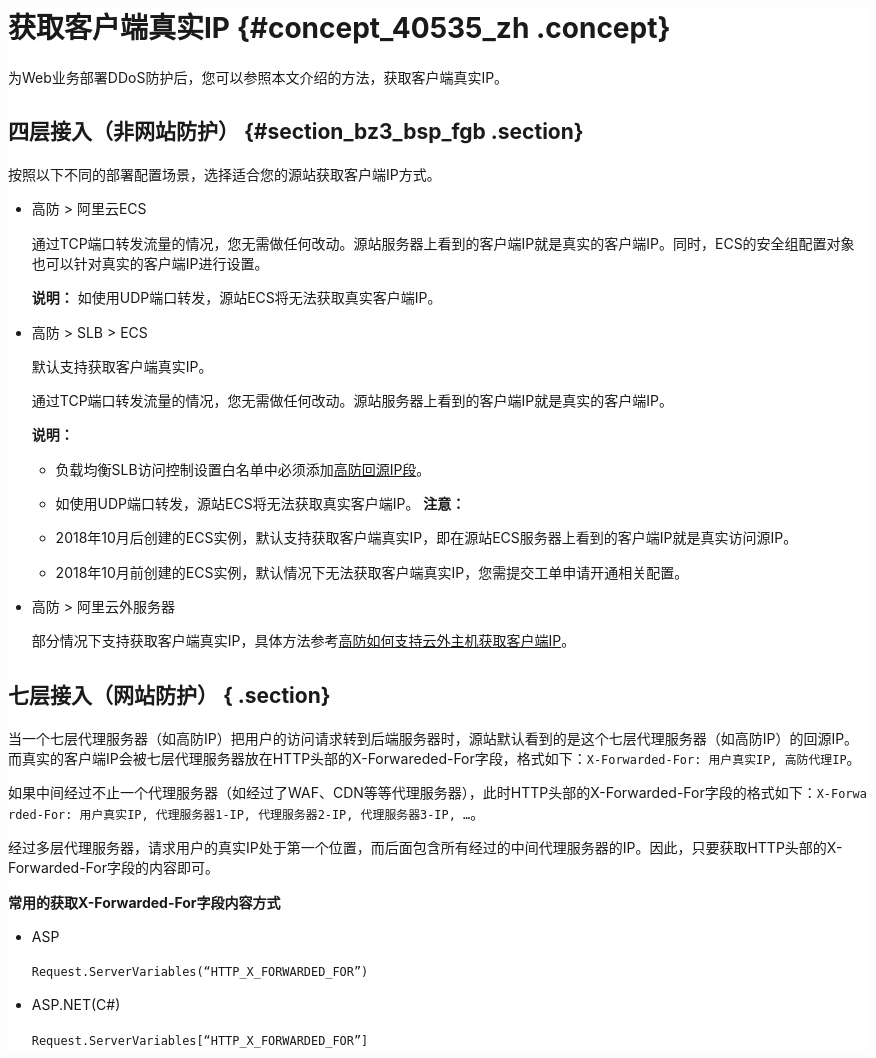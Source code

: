 # 获取客户端真实IP {#concept_40535_zh .concept}

为Web业务部署DDoS防护后，您可以参照本文介绍的方法，获取客户端真实IP。

## 四层接入（非网站防护） {#section_bz3_bsp_fgb .section}

按照以下不同的部署配置场景，选择适合您的源站获取客户端IP方式。

-   高防 \> 阿里云ECS

    通过TCP端口转发流量的情况，您无需做任何改动。源站服务器上看到的客户端IP就是真实的客户端IP。同时，ECS的安全组配置对象也可以针对真实的客户端IP进行设置。

    **说明：** 如使用UDP端口转发，源站ECS将无法获取真实客户端IP。

-   高防 \> SLB \> ECS

    默认支持获取客户端真实IP。

    通过TCP端口转发流量的情况，您无需做任何改动。源站服务器上看到的客户端IP就是真实的客户端IP。

    **说明：** 

    -   负载均衡SLB访问控制设置白名单中必须添加[高防回源IP段](intl.zh-CN/DDoS高防IP/快速入门/防护网站业务/步骤2：放行回源IP段.md#)。
    -   如使用UDP端口转发，源站ECS将无法获取真实客户端IP。
    **注意：** 

    -   2018年10月后创建的ECS实例，默认支持获取客户端真实IP，即在源站ECS服务器上看到的客户端IP就是真实访问源IP。
    -   2018年10月前创建的ECS实例，默认情况下无法获取客户端真实IP，您需提交工单申请开通相关配置。
-   高防 \> 阿里云外服务器

    部分情况下支持获取客户端真实IP，具体方法参考[高防如何支持云外主机获取客户端IP](intl.zh-CN/DDoS高防IP/最佳实践/云外主机获取真实客户端源IP.md#)。


## 七层接入（网站防护） { .section}

当一个七层代理服务器（如高防IP）把用户的访问请求转到后端服务器时，源站默认看到的是这个七层代理服务器（如高防IP）的回源IP。而真实的客户端IP会被七层代理服务器放在HTTP头部的X-Forwareded-For字段，格式如下：`X-Forwarded-For: 用户真实IP, 高防代理IP`。

如果中间经过不止一个代理服务器（如经过了WAF、CDN等等代理服务器），此时HTTP头部的X-Forwarded-For字段的格式如下：`X-Forwarded-For: 用户真实IP, 代理服务器1-IP, 代理服务器2-IP, 代理服务器3-IP, …`。

经过多层代理服务器，请求用户的真实IP处于第一个位置，而后面包含所有经过的中间代理服务器的IP。因此，只要获取HTTP头部的X-Forwarded-For字段的内容即可。

**常用的获取X-Forwarded-For字段内容方式**

-   ASP

    ```
    Request.ServerVariables(“HTTP_X_FORWARDED_FOR”)
    
    ```

-   ASP.NET\(C\#\)

    ```
    Request.ServerVariables[“HTTP_X_FORWARDED_FOR”]
    
    ```
